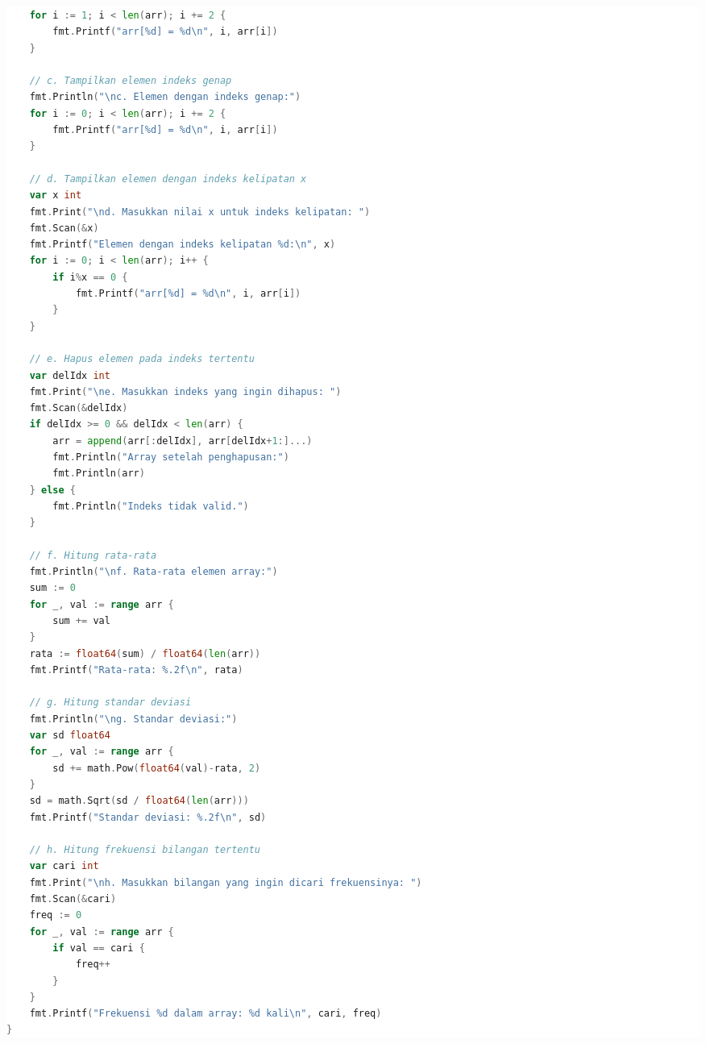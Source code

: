 ```go
    for i := 1; i < len(arr); i += 2 {
        fmt.Printf("arr[%d] = %d\n", i, arr[i])
    }

    // c. Tampilkan elemen indeks genap
    fmt.Println("\nc. Elemen dengan indeks genap:")
    for i := 0; i < len(arr); i += 2 {
        fmt.Printf("arr[%d] = %d\n", i, arr[i])
    }

    // d. Tampilkan elemen dengan indeks kelipatan x
    var x int
    fmt.Print("\nd. Masukkan nilai x untuk indeks kelipatan: ")
    fmt.Scan(&x)
    fmt.Printf("Elemen dengan indeks kelipatan %d:\n", x)
    for i := 0; i < len(arr); i++ {
        if i%x == 0 {
            fmt.Printf("arr[%d] = %d\n", i, arr[i])
        }
    }

    // e. Hapus elemen pada indeks tertentu
    var delIdx int
    fmt.Print("\ne. Masukkan indeks yang ingin dihapus: ")
    fmt.Scan(&delIdx)
    if delIdx >= 0 && delIdx < len(arr) {
        arr = append(arr[:delIdx], arr[delIdx+1:]...)
        fmt.Println("Array setelah penghapusan:")
        fmt.Println(arr)
    } else {
        fmt.Println("Indeks tidak valid.")
    }

    // f. Hitung rata-rata
    fmt.Println("\nf. Rata-rata elemen array:")
    sum := 0
    for _, val := range arr {
        sum += val
    }
    rata := float64(sum) / float64(len(arr))
    fmt.Printf("Rata-rata: %.2f\n", rata)

    // g. Hitung standar deviasi
    fmt.Println("\ng. Standar deviasi:")
    var sd float64
    for _, val := range arr {
        sd += math.Pow(float64(val)-rata, 2)
    }
    sd = math.Sqrt(sd / float64(len(arr)))
    fmt.Printf("Standar deviasi: %.2f\n", sd)

    // h. Hitung frekuensi bilangan tertentu
    var cari int
    fmt.Print("\nh. Masukkan bilangan yang ingin dicari frekuensinya: ")
    fmt.Scan(&cari)
    freq := 0
    for _, val := range arr {
        if val == cari {
            freq++
        }
    }
    fmt.Printf("Frekuensi %d dalam array: %d kali\n", cari, freq)
}
```